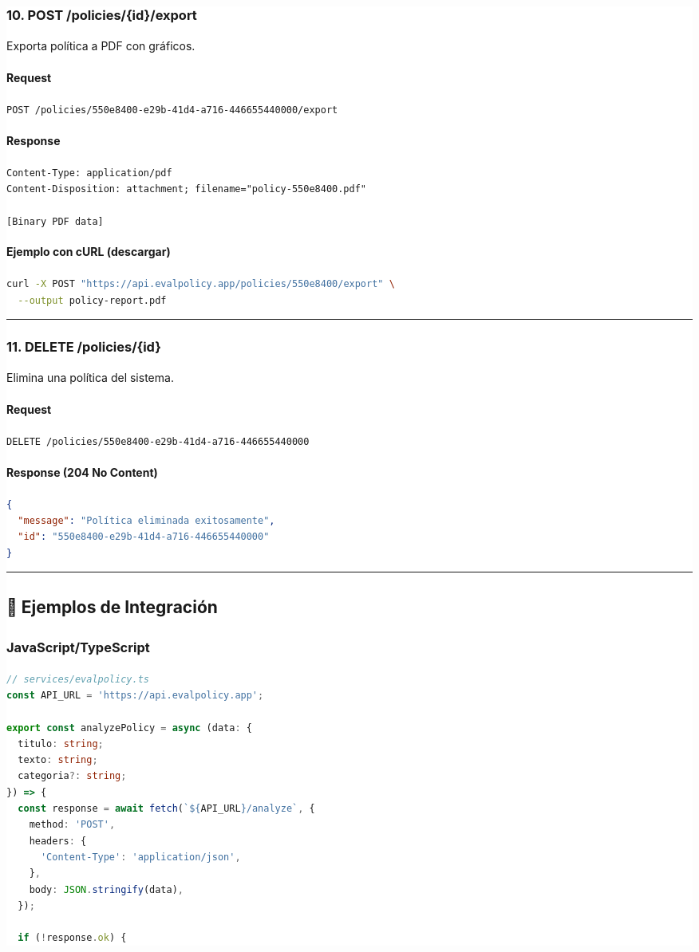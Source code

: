 
### **10. POST /policies/{id}/export**

Exporta política a PDF con gráficos.

#### Request
```bash
POST /policies/550e8400-e29b-41d4-a716-446655440000/export
```

#### Response
```
Content-Type: application/pdf
Content-Disposition: attachment; filename="policy-550e8400.pdf"

[Binary PDF data]
```

#### Ejemplo con cURL (descargar)
```bash
curl -X POST "https://api.evalpolicy.app/policies/550e8400/export" \
  --output policy-report.pdf
```

---

### **11. DELETE /policies/{id}**

Elimina una política del sistema.

#### Request
```bash
DELETE /policies/550e8400-e29b-41d4-a716-446655440000
```

#### Response (204 No Content)
```json
{
  "message": "Política eliminada exitosamente",
  "id": "550e8400-e29b-41d4-a716-446655440000"
}
```

---

## 🔌 Ejemplos de Integración

### JavaScript/TypeScript
```typescript
// services/evalpolicy.ts
const API_URL = 'https://api.evalpolicy.app';

export const analyzePolicy = async (data: {
  titulo: string;
  texto: string;
  categoria?: string;
}) => {
  const response = await fetch(`${API_URL}/analyze`, {
    method: 'POST',
    headers: {
      'Content-Type': 'application/json',
    },
    body: JSON.stringify(data),
  });
  
  if (!response.ok) {
```